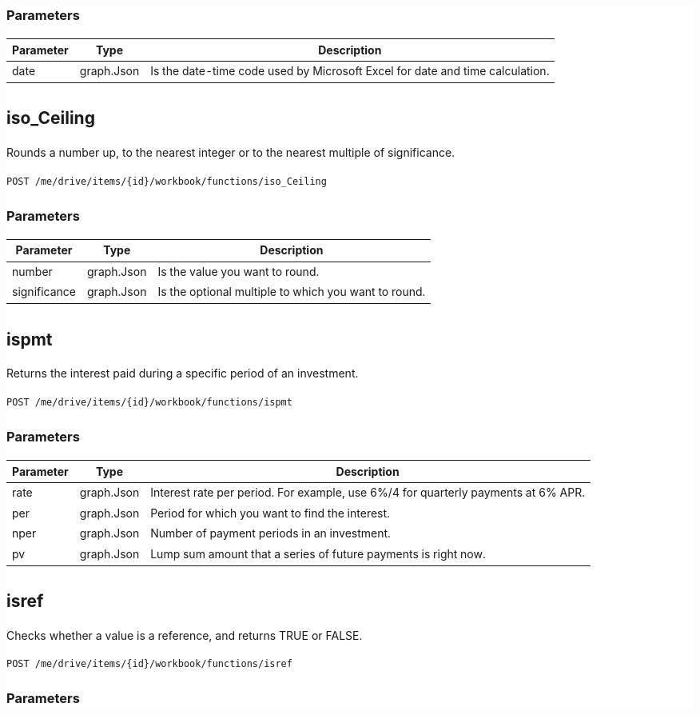 ### Parameters

|Parameter|Type|Description|
|-|-|-|
|date|graph.Json|Is the date-time code used by Microsoft Excel for date and time calculation.|

## iso_Ceiling
Rounds a number up, to the nearest integer or to the nearest multiple of significance.
```
POST /me/drive/items/{id}/workbook/functions/iso_Ceiling
```

### Parameters

|Parameter|Type|Description|
|-|-|-|
|number|graph.Json|Is the value you want to round.|
|significance|graph.Json|Is the optional multiple to which you want to round.|

## ispmt
Returns the interest paid during a specific period of an investment.
```
POST /me/drive/items/{id}/workbook/functions/ispmt
```

### Parameters

|Parameter|Type|Description|
|-|-|-|
|rate|graph.Json|Interest rate per period. For example, use 6%/4 for quarterly payments at 6% APR.|
|per|graph.Json|Period for which you want to find the interest.|
|nper|graph.Json|Number of payment periods in an investment.|
|pv|graph.Json|Lump sum amount that a series of future payments is right now.|

## isref
Checks whether a value is a reference, and returns TRUE or FALSE.
```
POST /me/drive/items/{id}/workbook/functions/isref
```

### Parameters
